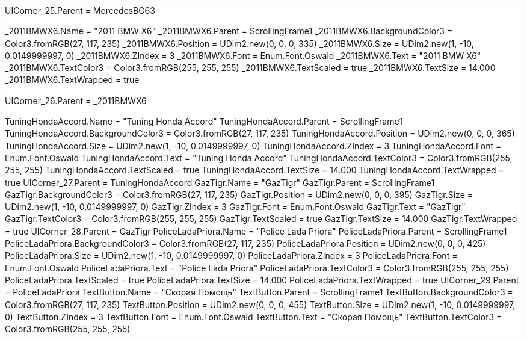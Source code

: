 UICorner_25.Parent = MercedesBG63

_2011BMWX6.Name = "2011 BMW X6"
_2011BMWX6.Parent = ScrollingFrame1
_2011BMWX6.BackgroundColor3 = Color3.fromRGB(27, 117, 235)
_2011BMWX6.Position = UDim2.new(0, 0, 0, 335)
_2011BMWX6.Size = UDim2.new(1, -10, 0.0149999997, 0)
_2011BMWX6.ZIndex = 3
_2011BMWX6.Font = Enum.Font.Oswald
_2011BMWX6.Text = "2011 BMW X6"
_2011BMWX6.TextColor3 = Color3.fromRGB(255, 255, 255)
_2011BMWX6.TextScaled = true
_2011BMWX6.TextSize = 14.000
_2011BMWX6.TextWrapped = true

UICorner_26.Parent = _2011BMWX6

TuningHondaAccord.Name = "Tuning Honda Accord"
TuningHondaAccord.Parent = ScrollingFrame1
TuningHondaAccord.BackgroundColor3 = Color3.fromRGB(27, 117, 235)
TuningHondaAccord.Position = UDim2.new(0, 0, 0, 365)
TuningHondaAccord.Size = UDim2.new(1, -10, 0.0149999997, 0)
TuningHondaAccord.ZIndex = 3
TuningHondaAccord.Font = Enum.Font.Oswald
TuningHondaAccord.Text = "Tuning Honda Accord"
TuningHondaAccord.TextColor3 = Color3.fromRGB(255, 255, 255)
TuningHondaAccord.TextScaled = true
TuningHondaAccord.TextSize = 14.000
TuningHondaAccord.TextWrapped = true
UICorner_27.Parent = TuningHondaAccord
GazTigr.Name = "GazTigr"
GazTigr.Parent = ScrollingFrame1
GazTigr.BackgroundColor3 = Color3.fromRGB(27, 117, 235)
GazTigr.Position = UDim2.new(0, 0, 0, 395)
GazTigr.Size = UDim2.new(1, -10, 0.0149999997, 0)
GazTigr.ZIndex = 3
GazTigr.Font = Enum.Font.Oswald
GazTigr.Text = "GazTigr"
GazTigr.TextColor3 = Color3.fromRGB(255, 255, 255)
GazTigr.TextScaled = true
GazTigr.TextSize = 14.000
GazTigr.TextWrapped = true
UICorner_28.Parent = GazTigr
PoliceLadaPriora.Name = "Police Lada Priora"
PoliceLadaPriora.Parent = ScrollingFrame1
PoliceLadaPriora.BackgroundColor3 = Color3.fromRGB(27, 117, 235)
PoliceLadaPriora.Position = UDim2.new(0, 0, 0, 425)
PoliceLadaPriora.Size = UDim2.new(1, -10, 0.0149999997, 0)
PoliceLadaPriora.ZIndex = 3
PoliceLadaPriora.Font = Enum.Font.Oswald
PoliceLadaPriora.Text = "Police Lada Priora"
PoliceLadaPriora.TextColor3 = Color3.fromRGB(255, 255, 255)
PoliceLadaPriora.TextScaled = true
PoliceLadaPriora.TextSize = 14.000
PoliceLadaPriora.TextWrapped = true
UICorner_29.Parent = PoliceLadaPriora
TextButton.Name = "Скорая Помощь"
TextButton.Parent = ScrollingFrame1
TextButton.BackgroundColor3 = Color3.fromRGB(27, 117, 235)
TextButton.Position = UDim2.new(0, 0, 0, 455)
TextButton.Size = UDim2.new(1, -10, 0.0149999997, 0)
TextButton.ZIndex = 3
TextButton.Font = Enum.Font.Oswald
TextButton.Text = "Скорая Помощь"
TextButton.TextColor3 = Color3.fromRGB(255, 255, 255)